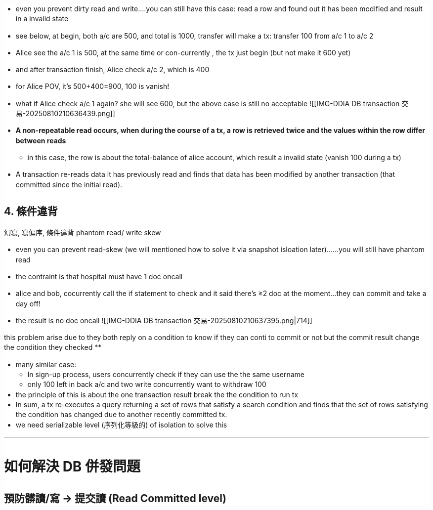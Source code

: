 - even you prevent dirty read and write....you can still have this case: read a row and found out it has been modified and result in a invalid state




- see below, at begin, both a/c are 500, and total is 1000, transfer will make a tx: transfer 100 from a/c 1 to a/c 2
- Alice see the a/c 1 is 500, at the same time or con-currently , the tx just begin (but not make it 600 yet)
- and after transaction finish, Alice check a/c 2, which is 400
- for Alice POV, it’s 500+400=900, 100 is vanish!
- what if Alice check a/c 1 again?  she will see 600, but the above case is still no acceptable
![[IMG-DDIA DB transaction 交易-20250810210636439.png]]



- **A non-repeatable read occurs, when during the course of a tx, a row is retrieved twice and the values within the row differ between reads**
    - in this case, the row is about the total-balance of alice account, which result a invalid state (vanish 100 during a tx)
- A transaction re-reads data it has previously read and finds that data has been modified by another transaction (that committed since the initial read).


## 4. 條件違背
幻寫, 寫偏序, 條件違背 phantom read/ write skew

- even you can prevent read-skew (we will mentioned how to solve it via snapshot isloation later)……you will still have phantom read



- the contraint is that hospital must have 1 doc oncall
- alice and bob, cocurrently call the if statement to check and it said there’s ≥2 doc at the moment…they can commit and take a day off!
- the result is no doc oncall
![[IMG-DDIA DB transaction 交易-20250810210637395.png|714]]


this problem arise due to they both reply on a condition to know if they can conti to commit or not but the commit result change the condition they checked **


- many similar case:
    - In sign-up process, users concurrently check if they can use the the same username
    - only 100 left in back a/c and two write concurrently want to withdraw 100
- the principle of this is about the one transaction result break the the condition to run tx
- In sum, a tx re-executes a query returning a set of rows that satisfy a search condition and finds that the set of rows satisfying the condition has changed due to another recently committed tx.
- we need serializable level (序列化等級的) of isolation to solve this


---


# 如何解決 DB 併發問題
##  預防髒讀/寫 -> 提交讀 (Read Committed level)
